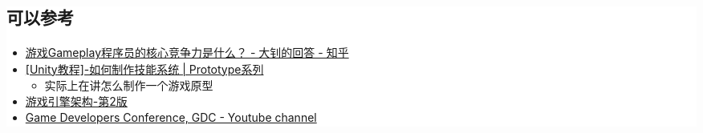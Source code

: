 ## 可以参考
- [游戏Gameplay程序员的核心竞争力是什么？ - 大钊的回答 - 知乎](https://www.zhihu.com/question/601194013/answer/3030169440)
- [[Unity教程]-如何制作技能系统 | Prototype系列](https://www.bilibili.com/video/BV1LV411S7d8)
    - 实际上在讲怎么制作一个游戏原型
- [游戏引擎架构-第2版](https://book.douban.com/subject/34864920/)
- [Game Developers Conference, GDC - Youtube channel](https://www.youtube.com/@Gdconf/videos)